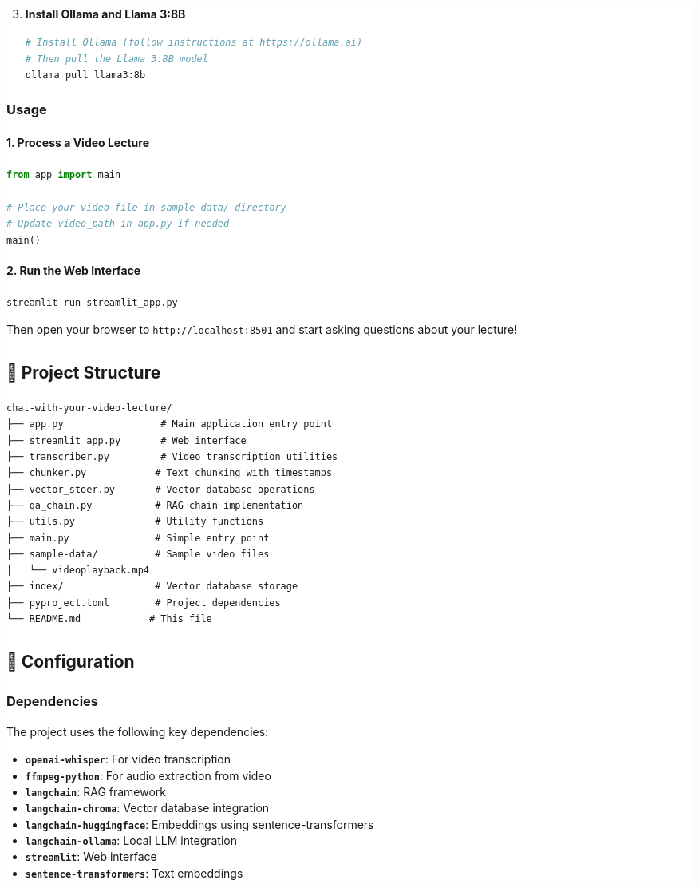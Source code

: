 3. **Install Ollama and Llama 3:8B**
   ```bash
   # Install Ollama (follow instructions at https://ollama.ai)
   # Then pull the Llama 3:8B model
   ollama pull llama3:8b
   ```

### Usage

#### 1. Process a Video Lecture

```python
from app import main

# Place your video file in sample-data/ directory
# Update video_path in app.py if needed
main()
```

#### 2. Run the Web Interface

```bash
streamlit run streamlit_app.py
```

Then open your browser to `http://localhost:8501` and start asking questions about your lecture!

## 📁 Project Structure

```
chat-with-your-video-lecture/
├── app.py                 # Main application entry point
├── streamlit_app.py       # Web interface
├── transcriber.py         # Video transcription utilities
├── chunker.py            # Text chunking with timestamps
├── vector_stoer.py       # Vector database operations
├── qa_chain.py           # RAG chain implementation
├── utils.py              # Utility functions
├── main.py               # Simple entry point
├── sample-data/          # Sample video files
│   └── videoplayback.mp4
├── index/                # Vector database storage
├── pyproject.toml        # Project dependencies
└── README.md            # This file
```

## 🔧 Configuration

### Dependencies

The project uses the following key dependencies:

- **`openai-whisper`**: For video transcription
- **`ffmpeg-python`**: For audio extraction from video
- **`langchain`**: RAG framework
- **`langchain-chroma`**: Vector database integration
- **`langchain-huggingface`**: Embeddings using sentence-transformers
- **`langchain-ollama`**: Local LLM integration
- **`streamlit`**: Web interface
- **`sentence-transformers`**: Text embeddings
